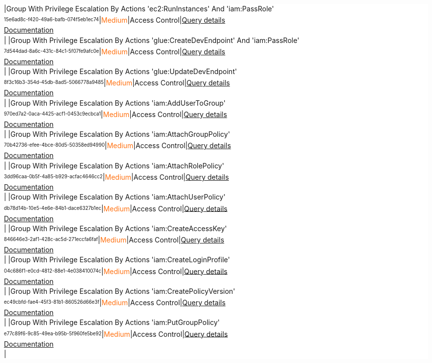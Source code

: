 |Group With Privilege Escalation By Actions 'ec2:RunInstances' And 'iam:PassRole'<br/><sup><sub>15e6ad8c-f420-49a6-bafb-074f5eb1ec74</sub></sup>|<span style="color:#ff7213">Medium</span>|Access Control|<a href="../terraform-queries/aws/15e6ad8c-f420-49a6-bafb-074f5eb1ec74" onclick="newWindowOpenerSafe(event, '../terraform-queries/aws/15e6ad8c-f420-49a6-bafb-074f5eb1ec74')">Query details</a><br><a href="https://registry.terraform.io/providers/hashicorp/aws/latest/docs/resources/iam_group_policy#policy">Documentation</a><br/>|
|Group With Privilege Escalation By Actions 'glue:CreateDevEndpoint' And 'iam:PassRole'<br/><sup><sub>7d544dad-8a6c-431c-84c1-5f07fe9afc0e</sub></sup>|<span style="color:#ff7213">Medium</span>|Access Control|<a href="../terraform-queries/aws/7d544dad-8a6c-431c-84c1-5f07fe9afc0e" onclick="newWindowOpenerSafe(event, '../terraform-queries/aws/7d544dad-8a6c-431c-84c1-5f07fe9afc0e')">Query details</a><br><a href="https://registry.terraform.io/providers/hashicorp/aws/latest/docs/resources/iam_group_policy#policy">Documentation</a><br/>|
|Group With Privilege Escalation By Actions 'glue:UpdateDevEndpoint'<br/><sup><sub>8f3c16b3-354d-45db-8ad5-5066778a9485</sub></sup>|<span style="color:#ff7213">Medium</span>|Access Control|<a href="../terraform-queries/aws/8f3c16b3-354d-45db-8ad5-5066778a9485" onclick="newWindowOpenerSafe(event, '../terraform-queries/aws/8f3c16b3-354d-45db-8ad5-5066778a9485')">Query details</a><br><a href="https://registry.terraform.io/providers/hashicorp/aws/latest/docs/resources/iam_group_policy#policy">Documentation</a><br/>|
|Group With Privilege Escalation By Actions 'iam:AddUserToGroup'<br/><sup><sub>970ed7a2-0aca-4425-acf1-0453c9ecbca1</sub></sup>|<span style="color:#ff7213">Medium</span>|Access Control|<a href="../terraform-queries/aws/970ed7a2-0aca-4425-acf1-0453c9ecbca1" onclick="newWindowOpenerSafe(event, '../terraform-queries/aws/970ed7a2-0aca-4425-acf1-0453c9ecbca1')">Query details</a><br><a href="https://registry.terraform.io/providers/hashicorp/aws/latest/docs/resources/iam_group_policy#policy">Documentation</a><br/>|
|Group With Privilege Escalation By Actions 'iam:AttachGroupPolicy'<br/><sup><sub>70b42736-efee-4bce-80d5-50358ed94990</sub></sup>|<span style="color:#ff7213">Medium</span>|Access Control|<a href="../terraform-queries/aws/70b42736-efee-4bce-80d5-50358ed94990" onclick="newWindowOpenerSafe(event, '../terraform-queries/aws/70b42736-efee-4bce-80d5-50358ed94990')">Query details</a><br><a href="https://registry.terraform.io/providers/hashicorp/aws/latest/docs/resources/iam_group_policy#policy">Documentation</a><br/>|
|Group With Privilege Escalation By Actions 'iam:AttachRolePolicy'<br/><sup><sub>3dd96caa-0b5f-4a85-b929-acfac4646cc2</sub></sup>|<span style="color:#ff7213">Medium</span>|Access Control|<a href="../terraform-queries/aws/3dd96caa-0b5f-4a85-b929-acfac4646cc2" onclick="newWindowOpenerSafe(event, '../terraform-queries/aws/3dd96caa-0b5f-4a85-b929-acfac4646cc2')">Query details</a><br><a href="https://registry.terraform.io/providers/hashicorp/aws/latest/docs/resources/iam_group_policy#policy">Documentation</a><br/>|
|Group With Privilege Escalation By Actions 'iam:AttachUserPolicy'<br/><sup><sub>db78d14b-10e5-4e6e-84b1-dace6327b1ec</sub></sup>|<span style="color:#ff7213">Medium</span>|Access Control|<a href="../terraform-queries/aws/db78d14b-10e5-4e6e-84b1-dace6327b1ec" onclick="newWindowOpenerSafe(event, '../terraform-queries/aws/db78d14b-10e5-4e6e-84b1-dace6327b1ec')">Query details</a><br><a href="https://registry.terraform.io/providers/hashicorp/aws/latest/docs/resources/iam_group_policy#policy">Documentation</a><br/>|
|Group With Privilege Escalation By Actions 'iam:CreateAccessKey'<br/><sup><sub>846646e3-2af1-428c-ac5d-271eccfa6faf</sub></sup>|<span style="color:#ff7213">Medium</span>|Access Control|<a href="../terraform-queries/aws/846646e3-2af1-428c-ac5d-271eccfa6faf" onclick="newWindowOpenerSafe(event, '../terraform-queries/aws/846646e3-2af1-428c-ac5d-271eccfa6faf')">Query details</a><br><a href="https://registry.terraform.io/providers/hashicorp/aws/latest/docs/resources/iam_group_policy#policy">Documentation</a><br/>|
|Group With Privilege Escalation By Actions 'iam:CreateLoginProfile'<br/><sup><sub>04c686f1-e0cd-4812-88e1-4e038410074c</sub></sup>|<span style="color:#ff7213">Medium</span>|Access Control|<a href="../terraform-queries/aws/04c686f1-e0cd-4812-88e1-4e038410074c" onclick="newWindowOpenerSafe(event, '../terraform-queries/aws/04c686f1-e0cd-4812-88e1-4e038410074c')">Query details</a><br><a href="https://registry.terraform.io/providers/hashicorp/aws/latest/docs/resources/iam_group_policy#policy">Documentation</a><br/>|
|Group With Privilege Escalation By Actions 'iam:CreatePolicyVersion'<br/><sup><sub>ec49cbfd-fae4-45f3-81b1-860526d66e3f</sub></sup>|<span style="color:#ff7213">Medium</span>|Access Control|<a href="../terraform-queries/aws/ec49cbfd-fae4-45f3-81b1-860526d66e3f" onclick="newWindowOpenerSafe(event, '../terraform-queries/aws/ec49cbfd-fae4-45f3-81b1-860526d66e3f')">Query details</a><br><a href="https://registry.terraform.io/providers/hashicorp/aws/latest/docs/resources/iam_group_policy#policy">Documentation</a><br/>|
|Group With Privilege Escalation By Actions 'iam:PutGroupPolicy'<br/><sup><sub>e77c89f6-9c85-49ea-b95b-5f960fe5be92</sub></sup>|<span style="color:#ff7213">Medium</span>|Access Control|<a href="../terraform-queries/aws/e77c89f6-9c85-49ea-b95b-5f960fe5be92" onclick="newWindowOpenerSafe(event, '../terraform-queries/aws/e77c89f6-9c85-49ea-b95b-5f960fe5be92')">Query details</a><br><a href="https://registry.terraform.io/providers/hashicorp/aws/latest/docs/resources/iam_group_policy#policy">Documentation</a><br/>|